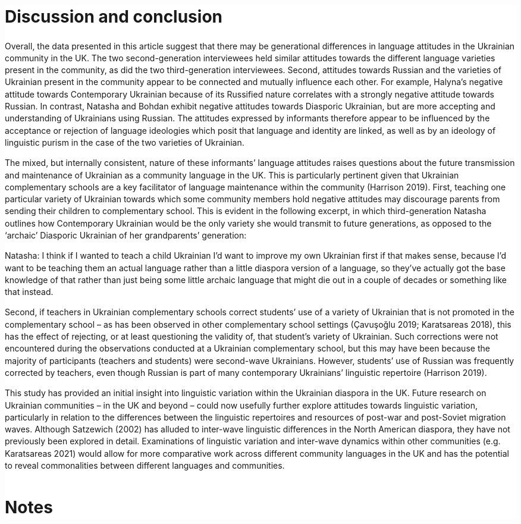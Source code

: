 # Discussion and conclusion

Overall, the data presented in this article suggest that there may be generational differences in language attitudes in the Ukrainian community in the UK. The two second-generation interviewees held similar attitudes towards the different language varieties present in the community, as did the two third-generation interviewees. Second, attitudes towards Russian and the varieties of Ukrainian present in the community appear to be connected and mutually influence each other. For example, Halyna’s negative attitude towards Contemporary Ukrainian because of its Russified nature correlates with a strongly negative attitude towards Russian. In contrast, Natasha and Bohdan exhibit negative attitudes towards Diasporic Ukrainian, but are more accepting and understanding of Ukrainians using Russian. The attitudes expressed by informants therefore appear to be influenced by the acceptance or rejection of language ideologies which posit that language and identity are linked, as well as by an ideology of linguistic purism in the case of the two varieties of Ukrainian.

The mixed, but internally consistent, nature of these informants’ language attitudes raises questions about the future transmission and maintenance of Ukrainian as a community language in the UK. This is particularly pertinent given that Ukrainian complementary schools are a key facilitator of language maintenance within the community (Harrison 2019). First, teaching one particular variety of Ukrainian towards which some community members hold negative attitudes may discourage parents from sending their children to complementary school. This is evident in the following excerpt, in which third-generation Natasha outlines how Contemporary Ukrainian would be the only variety she would transmit to future generations, as opposed to the ‘archaic’ Diasporic Ukrainian of her grandparents’ generation:

Natasha: I think if I wanted to teach a child Ukrainian I’d want to improve my own Ukrainian first if that makes sense, because I’d want to be teaching them an actual language rather than a little diaspora version of a language, so they’ve actually got the base knowledge of that rather than just being some little archaic language that might die out in a couple of decades or something like that instead.

Second, if teachers in Ukrainian complementary schools correct students’ use of a variety of Ukrainian that is not promoted in the complementary school – as has been observed in other complementary school settings (Çavuşoğlu 2019; Karatsareas 2018), this has the effect of rejecting, or at least questioning the validity of, that student’s variety of Ukrainian. Such corrections were not encountered during the observations conducted at a Ukrainian complementary school, but this may have been because the majority of participants (teachers and students) were second-wave Ukrainians. However, students’ use of Russian was frequently corrected by teachers, even though Russian is part of many contemporary Ukrainians’ linguistic repertoire (Harrison 2019).

This study has provided an initial insight into linguistic variation within the Ukrainian diaspora in the UK. Future research on Ukrainian communities – in the UK and beyond – could now usefully further explore attitudes towards linguistic variation, particularly in relation to the differences between the linguistic repertoires and resources of post-war and post-Soviet migration waves. Although Satzewich (2002) has alluded to inter-wave linguistic differences in the North American diaspora, they have not previously been explored in detail. Examinations of linguistic variation and inter-wave dynamics within other communities (e.g. Karatsareas 2021) would allow for more comparative work across different community languages in the UK and has the potential to reveal commonalities between different languages and communities.

# Notes
